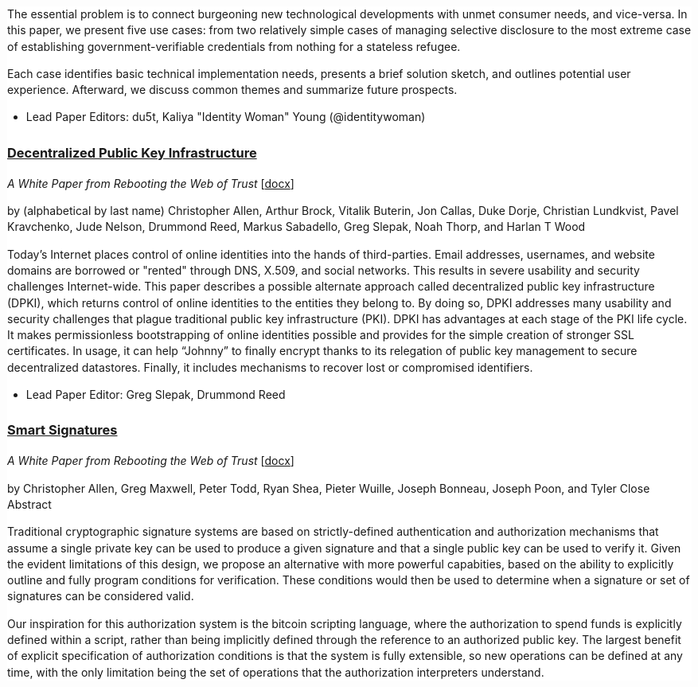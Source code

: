 The essential problem is to connect burgeoning new technological developments with unmet consumer needs, and vice-versa. In this paper, we present five use cases: from two relatively simple cases of managing selective disclosure to the most extreme case of establishing government-verifiable credentials from nothing for a stateless refugee.

Each case identifies basic technical implementation needs, presents a brief solution sketch, and outlines potential user experience. Afterward, we discuss common themes and summarize future prospects.

* Lead Paper Editors: du5t, Kaliya "Identity Woman" Young (@identitywoman)

### [Decentralized Public Key Infrastructure](final-documents/dpki/)
_A White Paper from Rebooting the Web of Trust_  [[docx](https://github.com/WebOfTrustInfo/rwot1-sf/blob/master/final-documents/dpki.docx?raw=true)]

by (alphabetical by last name) Christopher Allen, Arthur Brock, Vitalik Buterin, Jon Callas, Duke Dorje, Christian Lundkvist, Pavel Kravchenko, Jude Nelson, Drummond Reed, Markus Sabadello, Greg Slepak, Noah Thorp, and Harlan T Wood

Today’s Internet places control of online identities into the hands of third-parties. Email addresses, usernames, and website domains are borrowed or "rented" through DNS, X.509, and social networks. This results in severe usability and security challenges Internet-wide. This paper describes a possible alternate approach called decentralized public key infrastructure (DPKI), which returns control of online identities to the entities they belong to. By doing so, DPKI addresses many usability and security challenges that plague traditional public key infrastructure (PKI). DPKI has advantages at each stage of the PKI life cycle. It makes permissionless bootstrapping of online identities possible and provides for the simple creation of stronger SSL certificates. In usage, it can help “Johnny” to finally encrypt thanks to its relegation of public key management to secure decentralized datastores. Finally, it includes mechanisms to recover lost or compromised identifiers.

* Lead Paper Editor: Greg Slepak, Drummond Reed

### [Smart Signatures](final-documents/smart-signatures/)
_A White Paper from Rebooting the Web of Trust_  [[docx](https://github.com/WebOfTrustInfo/rwot1-sf/blob/master/final-documents/smart-signatures.docx?raw=true)]

by Christopher Allen, Greg Maxwell, Peter Todd, Ryan Shea, Pieter Wuille, Joseph Bonneau, Joseph Poon, and Tyler Close
Abstract

Traditional cryptographic signature systems are based on strictly-defined authentication and authorization mechanisms that assume a single private key can be used to produce a given signature and that a single public key can be used to verify it. Given the evident limitations of this design, we propose an alternative with more powerful capabities, based on the ability to explicitly outline and fully program conditions for verification. These conditions would then be used to determine when a signature or set of signatures can be considered valid.

Our inspiration for this authorization system is the bitcoin scripting language, where the authorization to spend funds is explicitly defined within a script, rather than being implicitly defined through the reference to an authorized public key. The largest benefit of explicit specification of authorization conditions is that the system is fully extensible, so new operations can be defined at any time, with the only limitation being the set of operations that the authorization interpreters understand.
